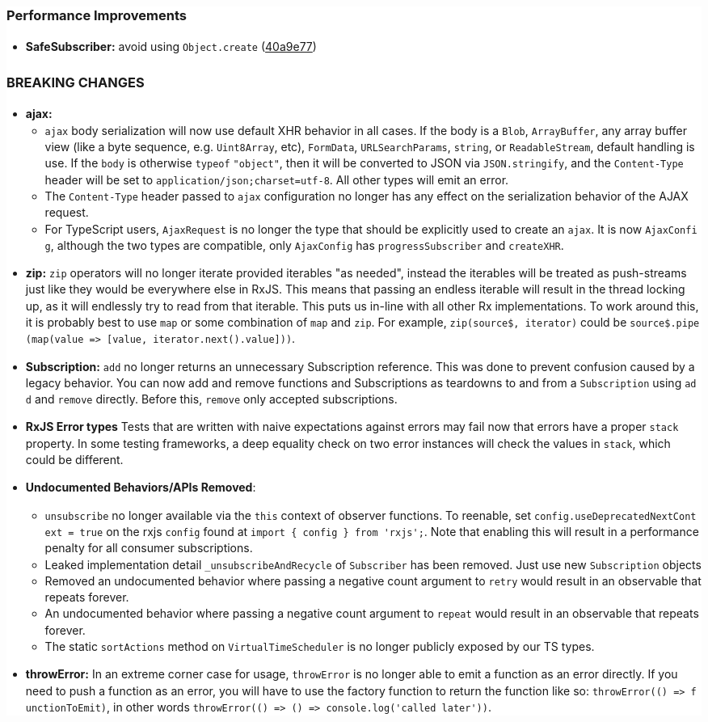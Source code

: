 ### Performance Improvements

- **SafeSubscriber:** avoid using `Object.create` ([40a9e77](https://github.com/reactivex/rxjs/commit/40a9e77fe3d75df9161ad0093f54750b70f57245))

### BREAKING CHANGES

- **ajax:**
  - `ajax` body serialization will now use default XHR behavior in all cases. If the body is a `Blob`, `ArrayBuffer`, any array buffer view (like a byte sequence, e.g. `Uint8Array`, etc), `FormData`, `URLSearchParams`, `string`, or `ReadableStream`, default handling is use. If the `body` is otherwise `typeof` `"object"`, then it will be converted to JSON via `JSON.stringify`, and the `Content-Type` header will be set to `application/json;charset=utf-8`. All other types will emit an error.
  - The `Content-Type` header passed to `ajax` configuration no longer has any effect on the serialization behavior of the AJAX request.
  - For TypeScript users, `AjaxRequest` is no longer the type that should be explicitly used to create an `ajax`. It is now `AjaxConfig`, although the two types are compatible, only `AjaxConfig` has `progressSubscriber` and `createXHR`.

* **zip:** `zip` operators will no longer iterate provided iterables "as needed", instead the iterables will be treated as push-streams just like they would be everywhere else in RxJS. This means that passing an endless iterable will result in the thread locking up, as it will endlessly try to read from that iterable. This puts us in-line with all other Rx implementations. To work around this, it is probably best to use `map` or some combination of `map` and `zip`. For example, `zip(source$, iterator)` could be `source$.pipe(map(value => [value, iterator.next().value]))`.

* **Subscription:** `add` no longer returns an unnecessary Subscription reference. This was done to prevent confusion caused by a legacy behavior. You can now add and remove functions and Subscriptions as teardowns to and from a `Subscription` using `add` and `remove` directly. Before this, `remove` only accepted subscriptions.

* **RxJS Error types** Tests that are written with naive expectations against errors may fail now that errors have a proper `stack` property. In some testing frameworks, a deep equality check on two error instances will check the values in `stack`, which could be different.

* **Undocumented Behaviors/APIs Removed**:

  - `unsubscribe` no longer available via the `this` context of observer functions. To reenable, set `config.useDeprecatedNextContext = true` on the rxjs `config` found at `import { config } from 'rxjs';`. Note that enabling this will result in a performance penalty for all consumer subscriptions.
  - Leaked implementation detail `_unsubscribeAndRecycle` of `Subscriber` has been removed. Just use new `Subscription` objects
  - Removed an undocumented behavior where passing a negative count argument to `retry` would result in an observable that repeats forever.
  - An undocumented behavior where passing a negative count argument to `repeat` would result in an observable that repeats forever.
  - The static `sortActions` method on `VirtualTimeScheduler` is no longer publicly exposed by our TS types.

* **throwError:** In an extreme corner case for usage, `throwError` is no longer able to emit a function as an error directly. If you need to push a function as an error, you will have to use the factory function to return the function like so: `throwError(() => functionToEmit)`, in other words `throwError(() => () => console.log('called later'))`.
